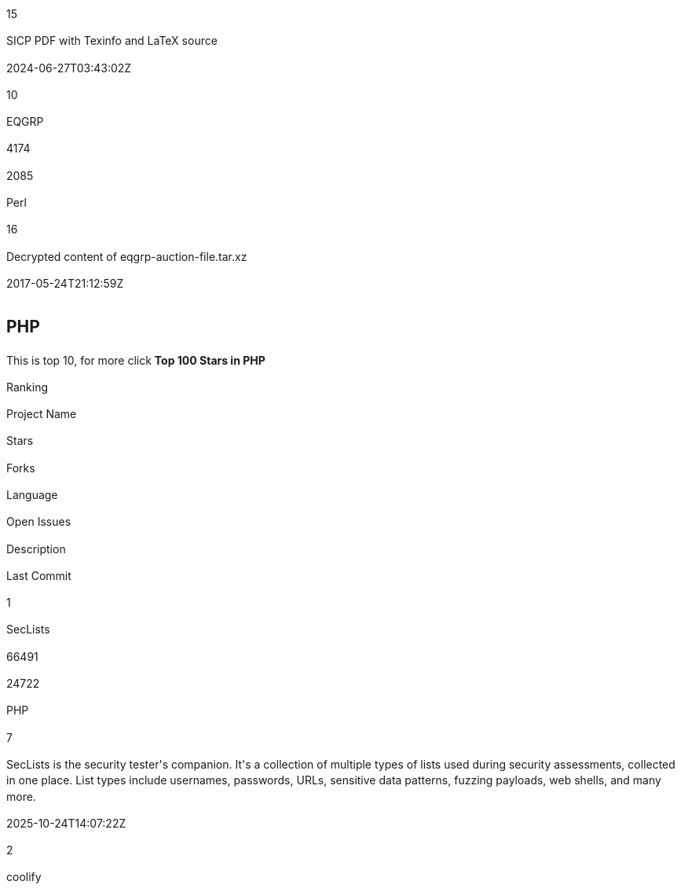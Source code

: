 15

SICP PDF with Texinfo and LaTeX source

2024-06-27T03:43:02Z

10

EQGRP

4174

2085

Perl

16

Decrypted content of eqgrp-auction-file.tar.xz

2017-05-24T21:12:59Z

PHP
---

This is top 10, for more click **Top 100 Stars in PHP**

Ranking

Project Name

Stars

Forks

Language

Open Issues

Description

Last Commit

1

SecLists

66491

24722

PHP

7

SecLists is the security tester's companion. It's a collection of multiple types of lists used during security assessments, collected in one place. List types include usernames, passwords, URLs, sensitive data patterns, fuzzing payloads, web shells, and many more.

2025-10-24T14:07:22Z

2

coolify
